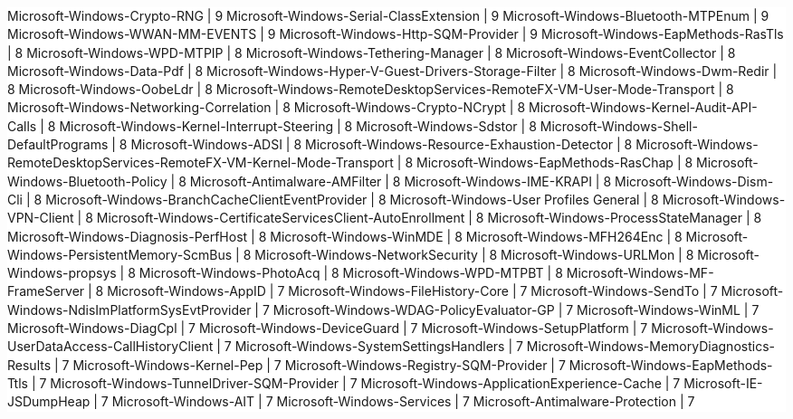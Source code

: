 Microsoft-Windows-Crypto-RNG                                                |  9
Microsoft-Windows-Serial-ClassExtension                                     |  9
Microsoft-Windows-Bluetooth-MTPEnum                                         |  9
Microsoft-Windows-WWAN-MM-EVENTS                                            |  9
Microsoft-Windows-Http-SQM-Provider                                         |  9
Microsoft-Windows-EapMethods-RasTls                                         |  8
Microsoft-Windows-WPD-MTPIP                                                 |  8
Microsoft-Windows-Tethering-Manager                                         |  8
Microsoft-Windows-EventCollector                                            |  8
Microsoft-Windows-Data-Pdf                                                  |  8
Microsoft-Windows-Hyper-V-Guest-Drivers-Storage-Filter                      |  8
Microsoft-Windows-Dwm-Redir                                                 |  8
Microsoft-Windows-OobeLdr                                                   |  8
Microsoft-Windows-RemoteDesktopServices-RemoteFX-VM-User-Mode-Transport     |  8
Microsoft-Windows-Networking-Correlation                                    |  8
Microsoft-Windows-Crypto-NCrypt                                             |  8
Microsoft-Windows-Kernel-Audit-API-Calls                                    |  8
Microsoft-Windows-Kernel-Interrupt-Steering                                 |  8
Microsoft-Windows-Sdstor                                                    |  8
Microsoft-Windows-Shell-DefaultPrograms                                     |  8
Microsoft-Windows-ADSI                                                      |  8
Microsoft-Windows-Resource-Exhaustion-Detector                              |  8
Microsoft-Windows-RemoteDesktopServices-RemoteFX-VM-Kernel-Mode-Transport   |  8
Microsoft-Windows-EapMethods-RasChap                                        |  8
Microsoft-Windows-Bluetooth-Policy                                          |  8
Microsoft-Antimalware-AMFilter                                              |  8
Microsoft-Windows-IME-KRAPI                                                 |  8
Microsoft-Windows-Dism-Cli                                                  |  8
Microsoft-Windows-BranchCacheClientEventProvider                            |  8
Microsoft-Windows-User Profiles General                                     |  8
Microsoft-Windows-VPN-Client                                                |  8
Microsoft-Windows-CertificateServicesClient-AutoEnrollment                  |  8
Microsoft-Windows-ProcessStateManager                                       |  8
Microsoft-Windows-Diagnosis-PerfHost                                        |  8
Microsoft-Windows-WinMDE                                                    |  8
Microsoft-Windows-MFH264Enc                                                 |  8
Microsoft-Windows-PersistentMemory-ScmBus                                   |  8
Microsoft-Windows-NetworkSecurity                                           |  8
Microsoft-Windows-URLMon                                                    |  8
Microsoft-Windows-propsys                                                   |  8
Microsoft-Windows-PhotoAcq                                                  |  8
Microsoft-Windows-WPD-MTPBT                                                 |  8
Microsoft-Windows-MF-FrameServer                                            |  8
Microsoft-Windows-AppID                                                     |  7
Microsoft-Windows-FileHistory-Core                                          |  7
Microsoft-Windows-SendTo                                                    |  7
Microsoft-Windows-NdisImPlatformSysEvtProvider                              |  7
Microsoft-Windows-WDAG-PolicyEvaluator-GP                                   |  7
Microsoft-Windows-WinML                                                     |  7
Microsoft-Windows-DiagCpl                                                   |  7
Microsoft-Windows-DeviceGuard                                               |  7
Microsoft-Windows-SetupPlatform                                             |  7
Microsoft-Windows-UserDataAccess-CallHistoryClient                          |  7
Microsoft-Windows-SystemSettingsHandlers                                    |  7
Microsoft-Windows-MemoryDiagnostics-Results                                 |  7
Microsoft-Windows-Kernel-Pep                                                |  7
Microsoft-Windows-Registry-SQM-Provider                                     |  7
Microsoft-Windows-EapMethods-Ttls                                           |  7
Microsoft-Windows-TunnelDriver-SQM-Provider                                 |  7
Microsoft-Windows-ApplicationExperience-Cache                               |  7
Microsoft-IE-JSDumpHeap                                                     |  7
Microsoft-Windows-AIT                                                       |  7
Microsoft-Windows-Services                                                  |  7
Microsoft-Antimalware-Protection                                            |  7